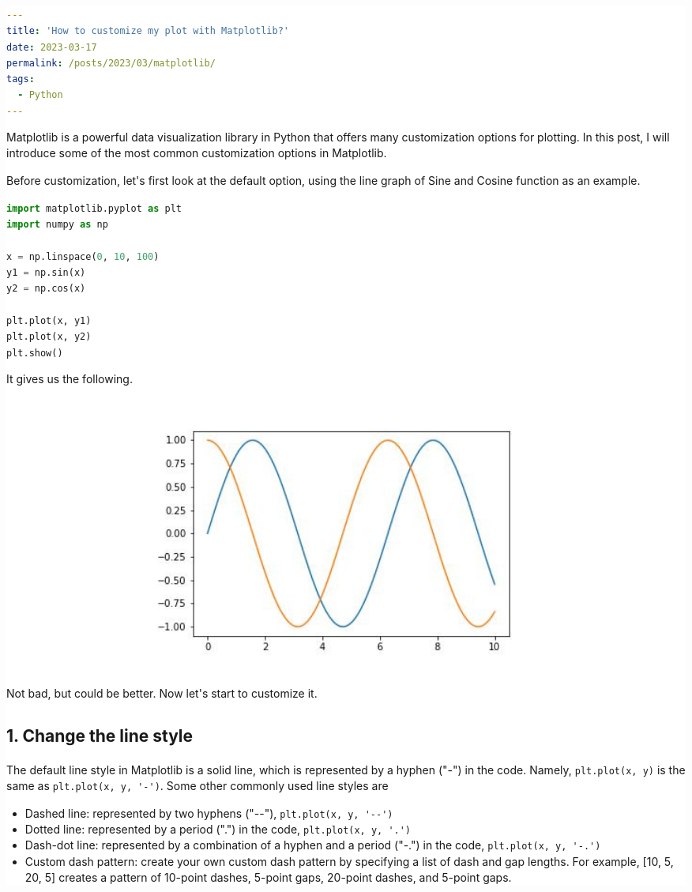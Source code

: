 ```yaml
---
title: 'How to customize my plot with Matplotlib?'
date: 2023-03-17
permalink: /posts/2023/03/matplotlib/
tags:
  - Python
---
```


Matplotlib is a powerful data visualization library in Python that offers many customization options for plotting. In this post, I will introduce some of the most common customization options in Matplotlib.

Before customization, let's first look at the default option, using the line graph of Sine and Cosine function as an example. 
```python
import matplotlib.pyplot as plt
import numpy as np

x = np.linspace(0, 10, 100)
y1 = np.sin(x)
y2 = np.cos(x)

plt.plot(x, y1)
plt.plot(x, y2)
plt.show()
```
It gives us the following.
<p align="center" width="100%">
    <img width="60%" src="/images/blog/2023-03-17-matplotlib/default.jpg">
</p>

Not bad, but could be better. Now let's start to customize it.

## 1. Change the line style
The default line style in Matplotlib is a solid line, which is represented by a hyphen ("-") in the code. Namely, `plt.plot(x, y)` is the same as `plt.plot(x, y, '-')`. Some other commonly used line styles are
- Dashed line: represented by two hyphens ("--"), `plt.plot(x, y, '--')`
- Dotted line: represented by a period (".") in the code, `plt.plot(x, y, '.')`
- Dash-dot line: represented by a combination of a hyphen and a period ("-.") in the code, `plt.plot(x, y, '-.')`
- Custom dash pattern: create your own custom dash pattern by specifying a list of dash and gap lengths. For example, [10, 5, 20, 5] creates a pattern of 10-point dashes, 5-point gaps, 20-point dashes, and 5-point gaps.
